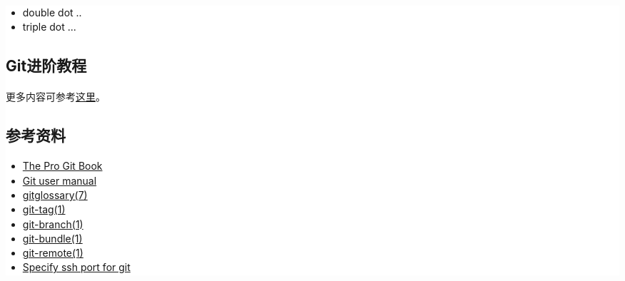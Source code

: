 *  double dot ..
*  triple dot ...


## Git进阶教程

更多内容可参考[这里](/tools/git/Git进阶教程)。
## 参考资料

*  [The Pro Git Book](http://git-scm.com/book/zh/)
*  [Git user manual](http://www.kernel.org/pub/software/scm/git/docs/user-manual.html)
*  [gitglossary(7)](http://linux.die.net/man/7/gitglossary)
*  [git-tag(1)](http://linux.die.net/man/1/git-tag)
*  [git-branch(1)](http://linux.die.net/man/1/git-branch)
*  [git-bundle(1)](http://linux.die.net/man/1/git-bundle)
*  [git-remote(1)](http://linux.die.net/man/1/git-remote)
*  [Specify ssh port for git](http://serverfault.com/questions/218256/specify-ssh-port-for-git)
    
